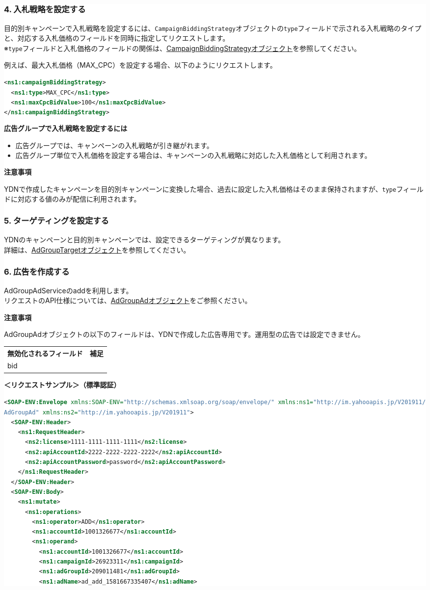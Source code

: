 
### 4. 入札戦略を設定する

目的別キャンペーンで入札戦略を設定するには、`CampaignBiddingStrategy`オブジェクトの`type`フィールドで示される入札戦略のタイプと、対応する入札価格のフィールドを同時に指定してリクエストします。  
※`type`フィールドと入札価格のフィールドの関係は、[CampaignBiddingStrategyオブジェクト](../api_reference/data/Campaign/CampaignBiddingStrategy.md#campaignbiddingstrategy)を参照してください。

例えば、最大入札価格（MAX_CPC）を設定する場合、以下のようにリクエストします。

```xml
<ns1:campaignBiddingStrategy>
  <ns1:type>MAX_CPC</ns1:type>
  <ns1:maxCpcBidValue>100</ns1:maxCpcBidValue>
</ns1:campaignBiddingStrategy>
```


**広告グループで入札戦略を設定するには**

- 広告グループでは、キャンペーンの入札戦略が引き継がれます。  
- 広告グループ単位で入札価格を設定する場合は、キャンペーンの入札戦略に対応した入札価格として利用されます。

**注意事項**

YDNで作成したキャンペーンを目的別キャンペーンに変換した場合、過去に設定した入札価格はそのまま保持されますが、`type`フィールドに対応する値のみが配信に利用されます。


### 5. ターゲティングを設定する

YDNのキャンペーンと目的別キャンペーンでは、設定できるターゲティングが異なります。  
詳細は、[AdGroupTargetオブジェクト](../api_reference/data/AdGroupTarget/AdGroupTarget.md)を参照してください。


### 6. 広告を作成する

AdGroupAdServiceのaddを利用します。  
リクエストのAPI仕様については、[AdGroupAdオブジェクト](../api_reference/data/AdGroupAd/AdGroupAd.md#adgroupad)をご参照ください。

**注意事項**

AdGroupAdオブジェクトの以下のフィールドは、YDNで作成した広告専用です。運用型の広告では設定できません。

<table>
<tr><th>無効化されるフィールド</th><th>補足</th></tr>
<tr><td>bid</td><td>　</td></tr>
</table>


**＜リクエストサンプル＞（標準認証）**

```xml
<SOAP-ENV:Envelope xmlns:SOAP-ENV="http://schemas.xmlsoap.org/soap/envelope/" xmlns:ns1="http://im.yahooapis.jp/V201911/AdGroupAd" xmlns:ns2="http://im.yahooapis.jp/V201911">
  <SOAP-ENV:Header>
    <ns1:RequestHeader>
      <ns2:license>1111-1111-1111-1111</ns2:license>
      <ns2:apiAccountId>2222-2222-2222-2222</ns2:apiAccountId>
      <ns2:apiAccountPassword>password</ns2:apiAccountPassword>
    </ns1:RequestHeader>
  </SOAP-ENV:Header>
  <SOAP-ENV:Body>
    <ns1:mutate>
      <ns1:operations>
        <ns1:operator>ADD</ns1:operator>
        <ns1:accountId>1001326677</ns1:accountId>
        <ns1:operand>
          <ns1:accountId>1001326677</ns1:accountId>
          <ns1:campaignId>26923311</ns1:campaignId>
          <ns1:adGroupId>209011481</ns1:adGroupId>
          <ns1:adName>ad_add_1581667335407</ns1:adName>
```